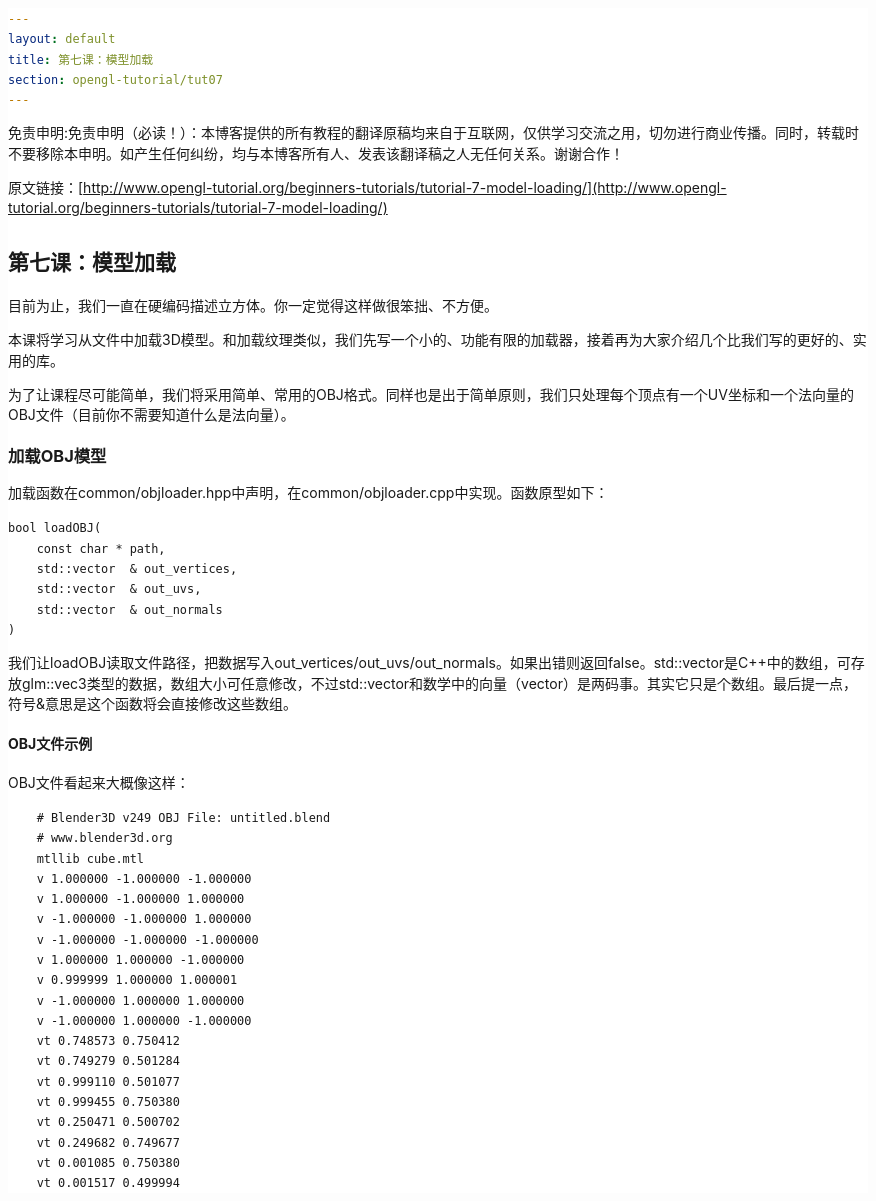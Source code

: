 ```yaml
---
layout: default
title: 第七课：模型加载
section: opengl-tutorial/tut07
---
```

<style>
  h3 {
	margin: 20px 0px 10px 0px;
  }
</style>

免责申明:免责申明（必读！）：本博客提供的所有教程的翻译原稿均来自于互联网，仅供学习交流之用，切勿进行商业传播。同时，转载时不要移除本申明。如产生任何纠纷，均与本博客所有人、发表该翻译稿之人无任何关系。谢谢合作！

原文链接：[http://www.opengl-tutorial.org/beginners-tutorials/tutorial-7-model-loading/](http://www.opengl-tutorial.org/beginners-tutorials/tutorial-7-model-loading/)


## 第七课：模型加载

目前为止，我们一直在硬编码描述立方体。你一定觉得这样做很笨拙、不方便。

本课将学习从文件中加载3D模型。和加载纹理类似，我们先写一个小的、功能有限的加载器，接着再为大家介绍几个比我们写的更好的、实用的库。

为了让课程尽可能简单，我们将采用简单、常用的OBJ格式。同样也是出于简单原则，我们只处理每个顶点有一个UV坐标和一个法向量的OBJ文件（目前你不需要知道什么是法向量）。

### 加载OBJ模型

加载函数在common/objloader.hpp中声明，在common/objloader.cpp中实现。函数原型如下：

```
bool loadOBJ(
    const char * path,
    std::vector  & out_vertices,
    std::vector  & out_uvs,
    std::vector  & out_normals
)
```

我们让loadOBJ读取文件路径，把数据写入out_vertices/out_uvs/out_normals。如果出错则返回false。std::vector是C++中的数组，可存放glm::vec3类型的数据，数组大小可任意修改，不过std::vector和数学中的向量（vector）是两码事。其实它只是个数组。最后提一点，符号&意思是这个函数将会直接修改这些数组。

#### OBJ文件示例

OBJ文件看起来大概像这样：


```
	# Blender3D v249 OBJ File: untitled.blend
	# www.blender3d.org
	mtllib cube.mtl
	v 1.000000 -1.000000 -1.000000
	v 1.000000 -1.000000 1.000000
	v -1.000000 -1.000000 1.000000
	v -1.000000 -1.000000 -1.000000
	v 1.000000 1.000000 -1.000000
	v 0.999999 1.000000 1.000001
	v -1.000000 1.000000 1.000000
	v -1.000000 1.000000 -1.000000
	vt 0.748573 0.750412
	vt 0.749279 0.501284
	vt 0.999110 0.501077
	vt 0.999455 0.750380
	vt 0.250471 0.500702
	vt 0.249682 0.749677
	vt 0.001085 0.750380
	vt 0.001517 0.499994
```